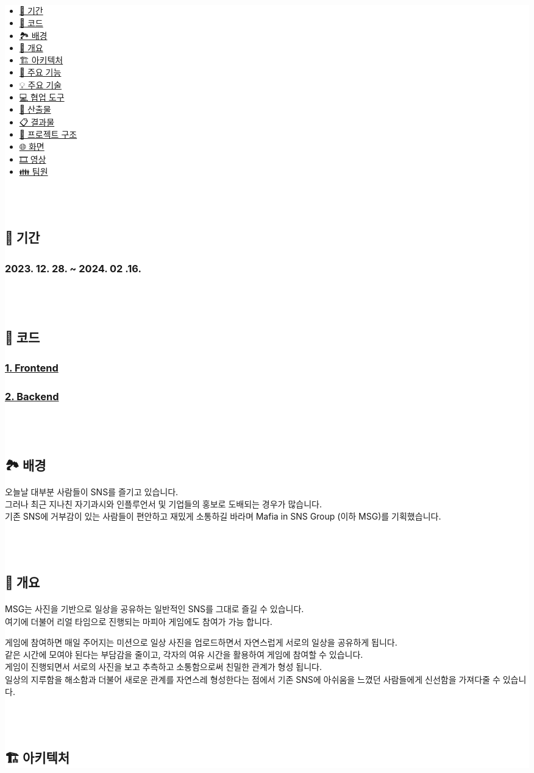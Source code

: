 - [📆 기간](#📆-기간)
- [🔎 코드](#🔎-코드)
- [🏞️ 배경](#🏞️-배경)
- [📢 개요](#📢-개요)
- [🏗️ 아키텍처](#🏗️-아키텍처)
- [🎯 주요 기능](#🎯-주요-기능)
- [💡 주요 기술](#💡-주요-기술)
- [💻 협업 도구](#💻-협업-도구)
- [📄 산출물](#📄-산출물)
- [📋 결과물](#📋-결과물)
- [📂 프로젝트 구조](#📂-프로젝트-구조)
- [🌐 화면](#🌐-화면)
- [🎞️ 영상](#🎞️-영상)
- [👪 팀원](#👪-팀원)

<br/><br/>

## 📆 기간

### 2023. 12. 28. ~ 2024. 02 .16.

<br/><br/>

## 🔎 코드

### [1. Frontend](https://github.com/ssafy-msg/frontend)

### [2. Backend](https://github.com/ssafy-msg/backend)

<br/><br/>

## 🏞️ 배경

오늘날 대부분 사람들이 SNS를 즐기고 있습니다.  
그러나 최근 지나친 자기과시와 인플루언서 및 기업들의 홍보로 도배되는 경우가 많습니다.  
기존 SNS에 거부감이 있는 사람들이 편안하고 재밌게 소통하길 바라며 Mafia in SNS Group (이하 MSG)를 기획했습니다.

<br/><br/>

## 📢 개요

MSG는 사진을 기반으로 일상을 공유하는 일반적인 SNS를 그대로 즐길 수 있습니다.  
여기에 더불어 리얼 타임으로 진행되는 마피아 게임에도 참여가 가능 합니다.

게임에 참여하면 매일 주어지는 미션으로 일상 사진을 업로드하면서 자연스럽게 서로의 일상을 공유하게 됩니다.  
같은 시간에 모여야 된다는 부담감을 줄이고, 각자의 여유 시간을 활용하여 게임에 참여할 수 있습니다.  
게임이 진행되면서 서로의 사진을 보고 추측하고 소통함으로써 친밀한 관계가 형성 됩니다.  
일상의 지루함을 해소함과 더불어 새로운 관계를 자연스레 형성한다는 점에서 기존 SNS에 아쉬움을 느꼈던 사람들에게 신선함을 가져다줄 수 있습니다.

<br/><br/>

## 🏗️ 아키텍처

